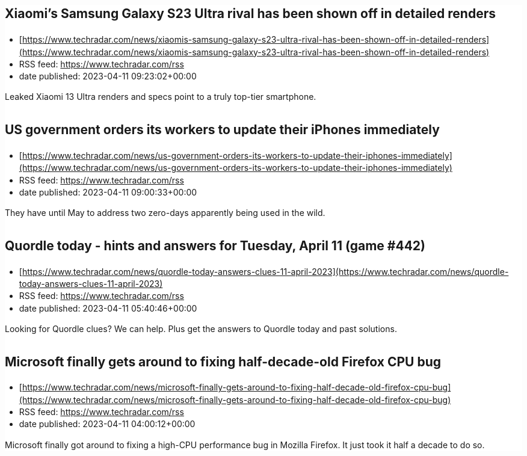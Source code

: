 ## Xiaomi’s Samsung Galaxy S23 Ultra rival has been shown off in detailed renders
 - [https://www.techradar.com/news/xiaomis-samsung-galaxy-s23-ultra-rival-has-been-shown-off-in-detailed-renders](https://www.techradar.com/news/xiaomis-samsung-galaxy-s23-ultra-rival-has-been-shown-off-in-detailed-renders)
 - RSS feed: https://www.techradar.com/rss
 - date published: 2023-04-11 09:23:02+00:00

Leaked Xiaomi 13 Ultra renders and specs point to a truly top-tier smartphone.

## US government orders its workers to update their iPhones immediately
 - [https://www.techradar.com/news/us-government-orders-its-workers-to-update-their-iphones-immediately](https://www.techradar.com/news/us-government-orders-its-workers-to-update-their-iphones-immediately)
 - RSS feed: https://www.techradar.com/rss
 - date published: 2023-04-11 09:00:33+00:00

They have until May to address two zero-days apparently being used in the wild.

## Quordle today - hints and answers for Tuesday, April 11 (game #442)
 - [https://www.techradar.com/news/quordle-today-answers-clues-11-april-2023](https://www.techradar.com/news/quordle-today-answers-clues-11-april-2023)
 - RSS feed: https://www.techradar.com/rss
 - date published: 2023-04-11 05:40:46+00:00

Looking for Quordle clues? We can help. Plus get the answers to Quordle today and past solutions.

## Microsoft finally gets around to fixing half-decade-old Firefox CPU bug
 - [https://www.techradar.com/news/microsoft-finally-gets-around-to-fixing-half-decade-old-firefox-cpu-bug](https://www.techradar.com/news/microsoft-finally-gets-around-to-fixing-half-decade-old-firefox-cpu-bug)
 - RSS feed: https://www.techradar.com/rss
 - date published: 2023-04-11 04:00:12+00:00

Microsoft finally got around to fixing a high-CPU performance bug in Mozilla Firefox. It just took it half a decade to do so.

